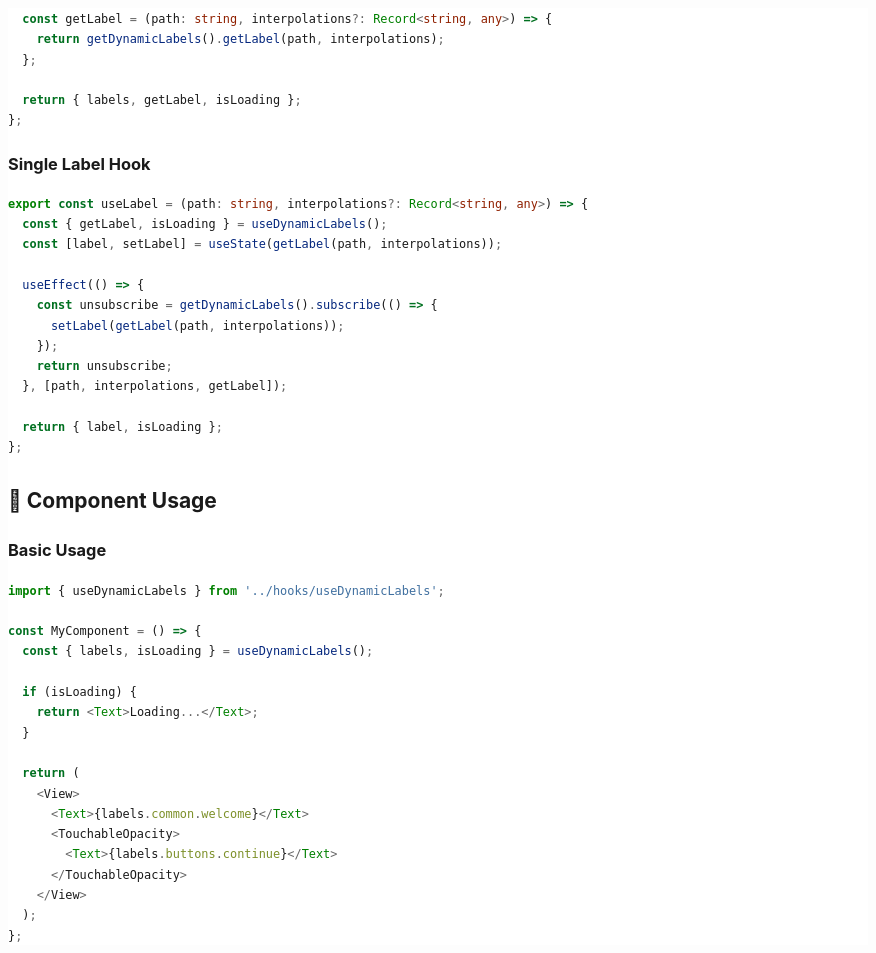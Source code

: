 ```typescript
  const getLabel = (path: string, interpolations?: Record<string, any>) => {
    return getDynamicLabels().getLabel(path, interpolations);
  };

  return { labels, getLabel, isLoading };
};
```

### Single Label Hook

```typescript
export const useLabel = (path: string, interpolations?: Record<string, any>) => {
  const { getLabel, isLoading } = useDynamicLabels();
  const [label, setLabel] = useState(getLabel(path, interpolations));

  useEffect(() => {
    const unsubscribe = getDynamicLabels().subscribe(() => {
      setLabel(getLabel(path, interpolations));
    });
    return unsubscribe;
  }, [path, interpolations, getLabel]);

  return { label, isLoading };
};
```

## 📱 Component Usage

### Basic Usage

```typescript
import { useDynamicLabels } from '../hooks/useDynamicLabels';

const MyComponent = () => {
  const { labels, isLoading } = useDynamicLabels();

  if (isLoading) {
    return <Text>Loading...</Text>;
  }

  return (
    <View>
      <Text>{labels.common.welcome}</Text>
      <TouchableOpacity>
        <Text>{labels.buttons.continue}</Text>
      </TouchableOpacity>
    </View>
  );
};
```
